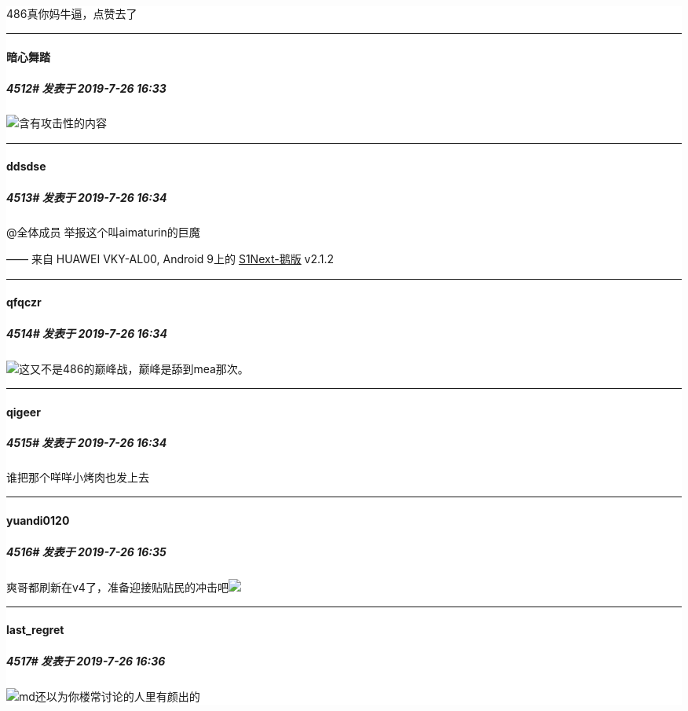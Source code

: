
486真你妈牛逼，点赞去了


*****

####  暗心舞踏  
##### 4512#       发表于 2019-7-26 16:33


<img src="https://static.saraba1st.com/image/smiley/face2017/067.png" referrerpolicy="no-referrer">含有攻击性的内容


*****

####  ddsdse  
##### 4513#       发表于 2019-7-26 16:34


@全体成员 举报这个叫aimaturin的巨魔

—— 来自 HUAWEI VKY-AL00, Android 9上的 [S1Next-鹅版](https://github.com/ykrank/S1-Next/releases) v2.1.2


*****

####  qfqczr  
##### 4514#       发表于 2019-7-26 16:34


<img src="https://static.saraba1st.com/image/smiley/face2017/018.png" referrerpolicy="no-referrer">这又不是486的巅峰战，巅峰是舔到mea那次。


*****

####  qigeer  
##### 4515#       发表于 2019-7-26 16:34


谁把那个咩咩小烤肉也发上去


*****

####  yuandi0120  
##### 4516#       发表于 2019-7-26 16:35


爽哥都刷新在v4了，准备迎接贴贴民的冲击吧<img src="https://static.saraba1st.com/image/smiley/face2017/067.png" referrerpolicy="no-referrer">


*****

####  last_regret  
##### 4517#       发表于 2019-7-26 16:36


<img src="https://static.saraba1st.com/image/smiley/face2017/046.png" referrerpolicy="no-referrer">md还以为你楼常讨论的人里有颜出的

